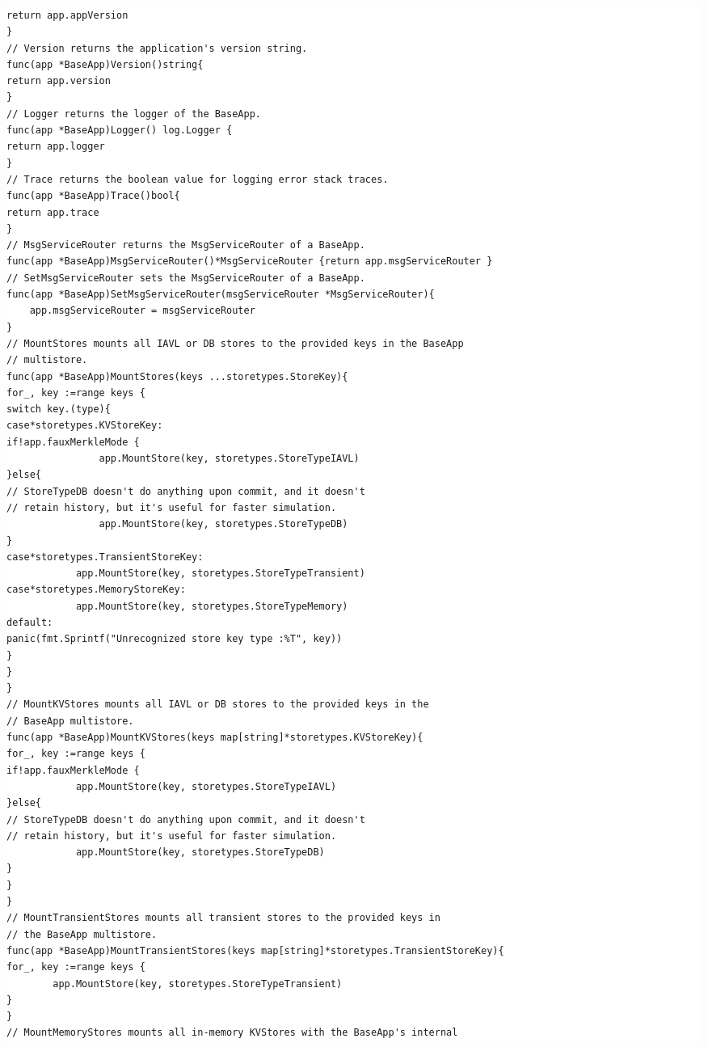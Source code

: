 ```
return app.appVersion
}
// Version returns the application's version string.
func(app *BaseApp)Version()string{
return app.version
}
// Logger returns the logger of the BaseApp.
func(app *BaseApp)Logger() log.Logger {
return app.logger
}
// Trace returns the boolean value for logging error stack traces.
func(app *BaseApp)Trace()bool{
return app.trace
}
// MsgServiceRouter returns the MsgServiceRouter of a BaseApp.
func(app *BaseApp)MsgServiceRouter()*MsgServiceRouter {return app.msgServiceRouter }
// SetMsgServiceRouter sets the MsgServiceRouter of a BaseApp.
func(app *BaseApp)SetMsgServiceRouter(msgServiceRouter *MsgServiceRouter){
	app.msgServiceRouter = msgServiceRouter
}
// MountStores mounts all IAVL or DB stores to the provided keys in the BaseApp
// multistore.
func(app *BaseApp)MountStores(keys ...storetypes.StoreKey){
for_, key :=range keys {
switch key.(type){
case*storetypes.KVStoreKey:
if!app.fauxMerkleMode {
				app.MountStore(key, storetypes.StoreTypeIAVL)
}else{
// StoreTypeDB doesn't do anything upon commit, and it doesn't
// retain history, but it's useful for faster simulation.
				app.MountStore(key, storetypes.StoreTypeDB)
}
case*storetypes.TransientStoreKey:
			app.MountStore(key, storetypes.StoreTypeTransient)
case*storetypes.MemoryStoreKey:
			app.MountStore(key, storetypes.StoreTypeMemory)
default:
panic(fmt.Sprintf("Unrecognized store key type :%T", key))
}
}
}
// MountKVStores mounts all IAVL or DB stores to the provided keys in the
// BaseApp multistore.
func(app *BaseApp)MountKVStores(keys map[string]*storetypes.KVStoreKey){
for_, key :=range keys {
if!app.fauxMerkleMode {
			app.MountStore(key, storetypes.StoreTypeIAVL)
}else{
// StoreTypeDB doesn't do anything upon commit, and it doesn't
// retain history, but it's useful for faster simulation.
			app.MountStore(key, storetypes.StoreTypeDB)
}
}
}
// MountTransientStores mounts all transient stores to the provided keys in
// the BaseApp multistore.
func(app *BaseApp)MountTransientStores(keys map[string]*storetypes.TransientStoreKey){
for_, key :=range keys {
		app.MountStore(key, storetypes.StoreTypeTransient)
}
}
// MountMemoryStores mounts all in-memory KVStores with the BaseApp's internal
```